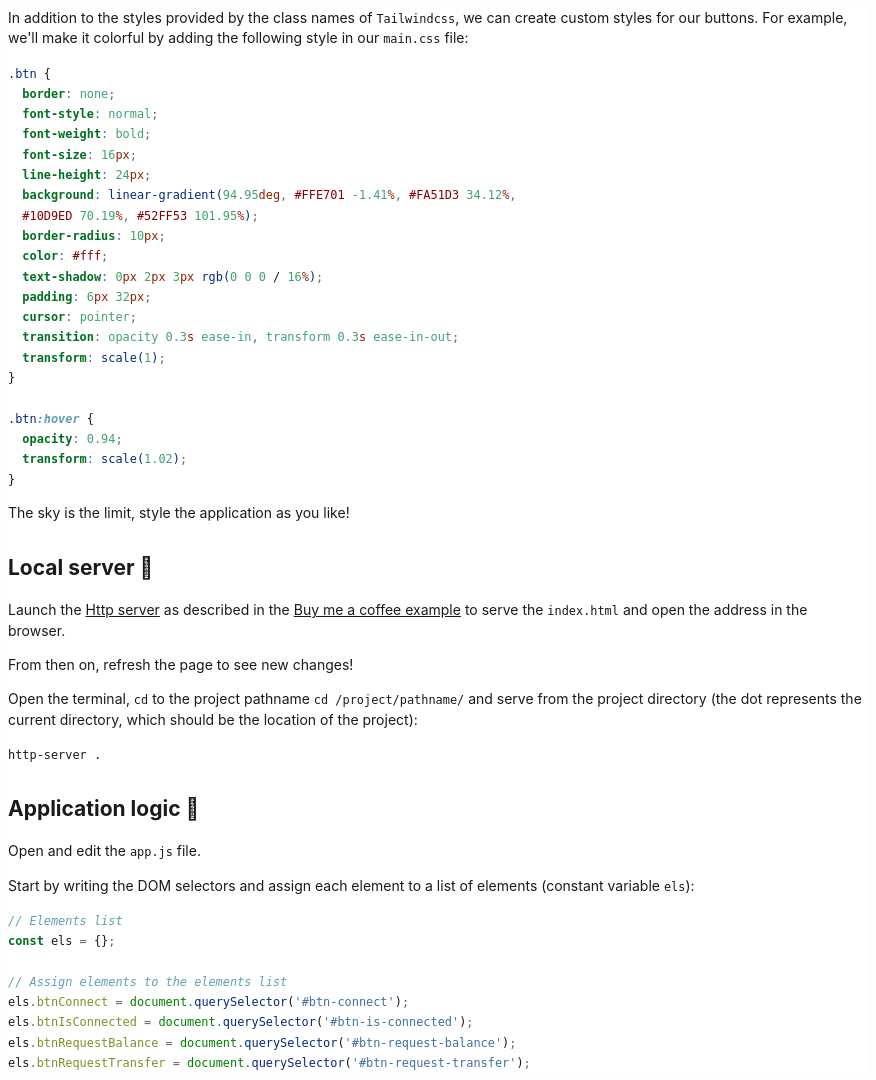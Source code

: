 In addition to the styles provided by the class names of `Tailwindcss`, we can create custom styles for our buttons. For example, we'll make it colorful by adding the following style in our `main.css` file:

```css
.btn {
  border: none;
  font-style: normal;
  font-weight: bold;
  font-size: 16px;
  line-height: 24px;
  background: linear-gradient(94.95deg, #FFE701 -1.41%, #FA51D3 34.12%,
  #10D9ED 70.19%, #52FF53 101.95%);
  border-radius: 10px;
  color: #fff;
  text-shadow: 0px 2px 3px rgb(0 0 0 / 16%);
  padding: 6px 32px;
  cursor: pointer;
  transition: opacity 0.3s ease-in, transform 0.3s ease-in-out;
  transform: scale(1);
}

.btn:hover {
  opacity: 0.94;
  transform: scale(1.02);
}
```

The sky is the limit, style the application as you like!

## Local server 🤖

Launch the [Http server](build-app-buy-me-a-coffee.md#http-server) as described in the [Buy me a coffee example](build-app-buy-me-a-coffee.md) to serve the `index.html` and open the address in the browser.

From then on, refresh the page to see new changes!

Open the terminal, `cd` to the project pathname `cd /project/pathname/` and serve from the project directory (the dot represents the current directory, which should be the location of the project):

```sh
http-server .
```

## Application logic 🧠

Open and edit the `app.js` file.

Start by writing the DOM selectors and assign each element to a list of elements (constant variable `els`):

```js
// Elements list
const els = {};

// Assign elements to the elements list
els.btnConnect = document.querySelector('#btn-connect');
els.btnIsConnected = document.querySelector('#btn-is-connected');
els.btnRequestBalance = document.querySelector('#btn-request-balance');
els.btnRequestTransfer = document.querySelector('#btn-request-transfer');
```
